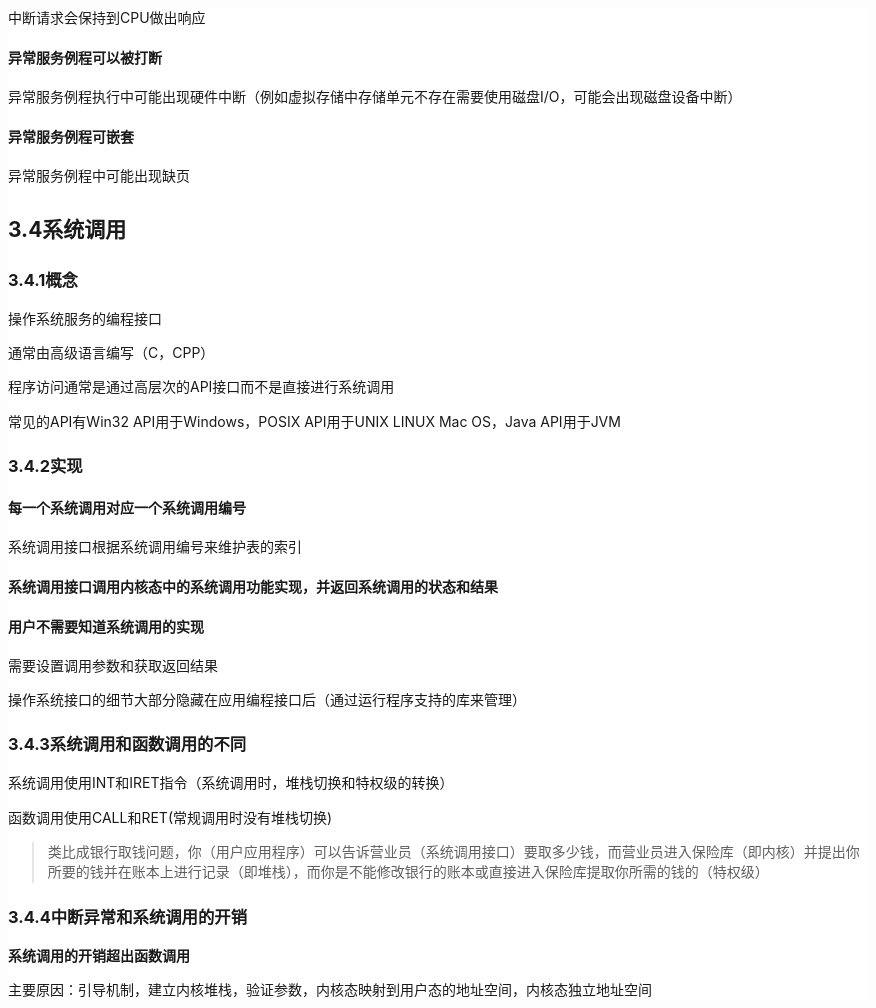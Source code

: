 中断请求会保持到CPU做出响应



#### 异常服务例程可以被打断

异常服务例程执行中可能出现硬件中断（例如虚拟存储中存储单元不存在需要使用磁盘I/O，可能会出现磁盘设备中断）

#### 异常服务例程可嵌套

异常服务例程中可能出现缺页

## 3.4系统调用

### 3.4.1概念

操作系统服务的编程接口

通常由高级语言编写（C，CPP）

程序访问通常是通过高层次的API接口而不是直接进行系统调用

常见的API有Win32 API用于Windows，POSIX API用于UNIX LINUX Mac OS，Java API用于JVM



### 3.4.2实现

#### 每一个系统调用对应一个系统调用编号

系统调用接口根据系统调用编号来维护表的索引

#### 系统调用接口调用内核态中的系统调用功能实现，并返回系统调用的状态和结果

#### 用户不需要知道系统调用的实现

需要设置调用参数和获取返回结果

操作系统接口的细节大部分隐藏在应用编程接口后（通过运行程序支持的库来管理）

### 3.4.3系统调用和函数调用的不同

系统调用使用INT和IRET指令（系统调用时，堆栈切换和特权级的转换）

函数调用使用CALL和RET(常规调用时没有堆栈切换)

> 类比成银行取钱问题，你（用户应用程序）可以告诉营业员（系统调用接口）要取多少钱，而营业员进入保险库（即内核）并提出你所要的钱并在账本上进行记录（即堆栈），而你是不能修改银行的账本或直接进入保险库提取你所需的钱的（特权级）



### 3.4.4中断异常和系统调用的开销

**系统调用的开销超出函数调用**

主要原因：引导机制，建立内核堆栈，验证参数，内核态映射到用户态的地址空间，内核态独立地址空间





